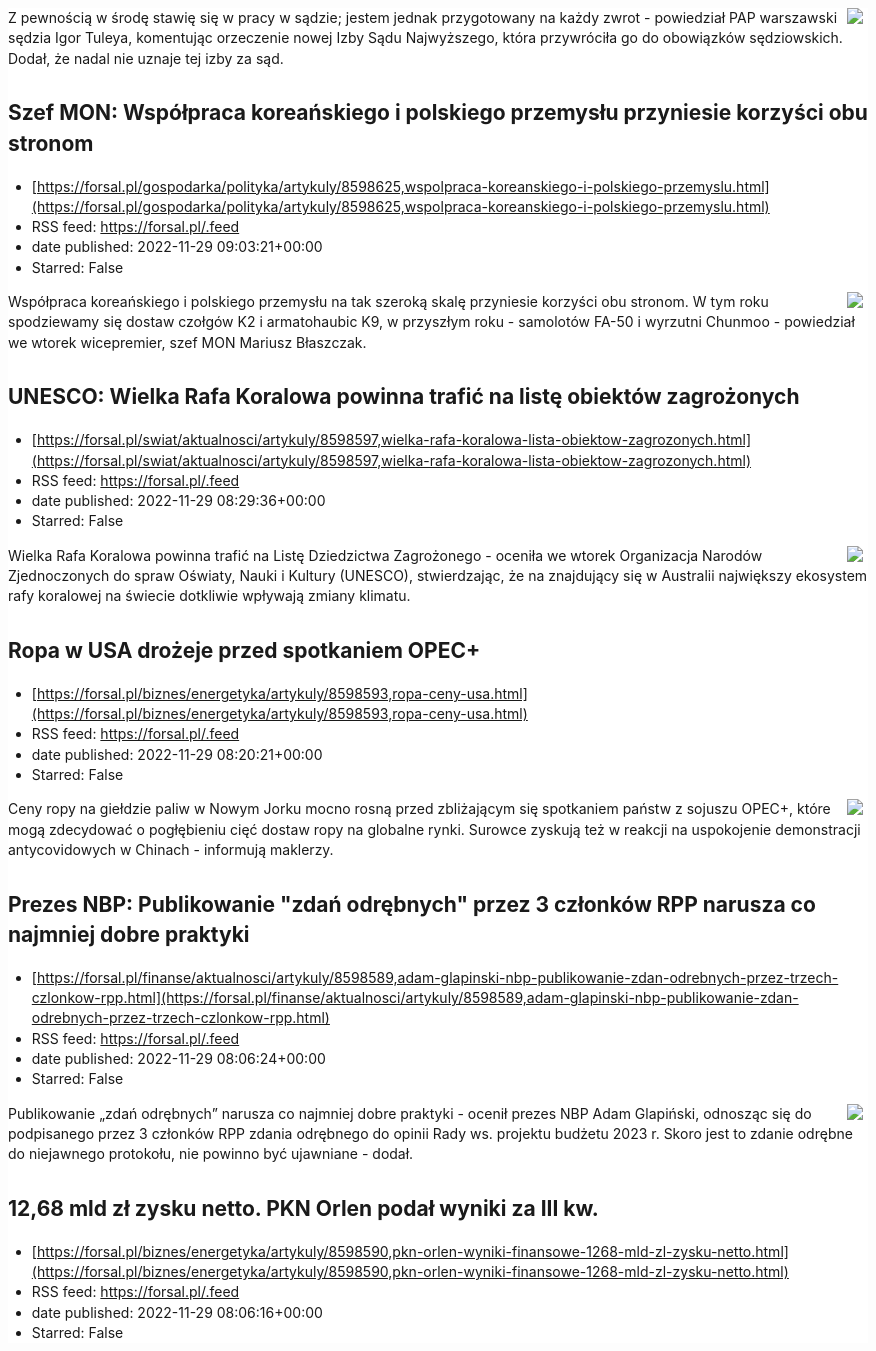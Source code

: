 <img align="right" hspace="5" src="https://ocdn.eu/pulscms-transforms/1/1VkktkuTURBXy8zOTRkNTU2OS1lNWU5LTRiOTQtODJkNS03Yzk2OWVkNzA1ZTUuanBlZ5GTBc0BHcyg" />Z pewnością w środę stawię się w pracy w sądzie; jestem jednak przygotowany na każdy zwrot - powiedział PAP warszawski sędzia Igor Tuleya, komentując orzeczenie nowej Izby Sądu Najwyższego, która przywróciła go do obowiązków sędziowskich. Dodał, że nadal nie uznaje tej izby za sąd.

## Szef MON: Współpraca koreańskiego i polskiego przemysłu przyniesie korzyści obu stronom
 - [https://forsal.pl/gospodarka/polityka/artykuly/8598625,wspolpraca-koreanskiego-i-polskiego-przemyslu.html](https://forsal.pl/gospodarka/polityka/artykuly/8598625,wspolpraca-koreanskiego-i-polskiego-przemyslu.html)
 - RSS feed: https://forsal.pl/.feed
 - date published: 2022-11-29 09:03:21+00:00
 - Starred: False

<img align="right" hspace="5" src="https://ocdn.eu/pulscms-transforms/1/WJLktkuTURBXy8xZDQyNzAzZC1iYzA5LTRiMmMtOGM3NC1lOTJmZDkxYmRjYzYuanBlZ5GTBc0BHcyg" />Współpraca koreańskiego i polskiego przemysłu na tak szeroką skalę przyniesie korzyści obu stronom. W tym roku spodziewamy się dostaw czołgów K2 i armatohaubic K9, w przyszłym roku - samolotów FA-50 i wyrzutni Chunmoo - powiedział we wtorek wicepremier, szef MON Mariusz Błaszczak.

## UNESCO: Wielka Rafa Koralowa powinna trafić na listę obiektów zagrożonych
 - [https://forsal.pl/swiat/aktualnosci/artykuly/8598597,wielka-rafa-koralowa-lista-obiektow-zagrozonych.html](https://forsal.pl/swiat/aktualnosci/artykuly/8598597,wielka-rafa-koralowa-lista-obiektow-zagrozonych.html)
 - RSS feed: https://forsal.pl/.feed
 - date published: 2022-11-29 08:29:36+00:00
 - Starred: False

<img align="right" hspace="5" src="https://ocdn.eu/pulscms-transforms/1/6XYktkuTURBXy8xNjA1MTRlNC1kZjg5LTRlNWUtYTE3ZS00ODkzZmNmN2VlNDkuanBlZ5GTBc0BHcyg" />Wielka Rafa Koralowa powinna trafić na Listę Dziedzictwa Zagrożonego - oceniła we wtorek Organizacja Narodów Zjednoczonych do spraw Oświaty, Nauki i Kultury (UNESCO), stwierdzając, że na znajdujący się w Australii największy ekosystem rafy koralowej na świecie dotkliwie wpływają zmiany klimatu.

## Ropa w USA drożeje przed spotkaniem OPEC+
 - [https://forsal.pl/biznes/energetyka/artykuly/8598593,ropa-ceny-usa.html](https://forsal.pl/biznes/energetyka/artykuly/8598593,ropa-ceny-usa.html)
 - RSS feed: https://forsal.pl/.feed
 - date published: 2022-11-29 08:20:21+00:00
 - Starred: False

<img align="right" hspace="5" src="https://ocdn.eu/pulscms-transforms/1/84EktkuTURBXy80OWU3MDMyZi1jNDc0LTQ1N2QtYWE2NC1jZmMwZjg1NDFiYWYuanBlZ5GTBc0BHcyg" />Ceny ropy na giełdzie paliw w Nowym Jorku mocno rosną przed zbliżającym się spotkaniem państw z sojuszu OPEC+, które mogą zdecydować o pogłębieniu cięć dostaw ropy na globalne rynki. Surowce zyskują też w reakcji na uspokojenie demonstracji antycovidowych w Chinach - informują maklerzy.

## Prezes NBP: Publikowanie "zdań odrębnych" przez 3 członków RPP narusza co najmniej dobre praktyki
 - [https://forsal.pl/finanse/aktualnosci/artykuly/8598589,adam-glapinski-nbp-publikowanie-zdan-odrebnych-przez-trzech-czlonkow-rpp.html](https://forsal.pl/finanse/aktualnosci/artykuly/8598589,adam-glapinski-nbp-publikowanie-zdan-odrebnych-przez-trzech-czlonkow-rpp.html)
 - RSS feed: https://forsal.pl/.feed
 - date published: 2022-11-29 08:06:24+00:00
 - Starred: False

<img align="right" hspace="5" src="https://ocdn.eu/pulscms-transforms/1/XWUktkuTURBXy9jOTgwZjRjNS1hN2NhLTQ0NjYtYjYzYS00ZDk1YWI4MjRhOTMuanBlZ5GTBc0BHcyg" />Publikowanie „zdań odrębnych” narusza co najmniej dobre praktyki - ocenił prezes NBP Adam Glapiński, odnosząc się do podpisanego przez 3 członków RPP zdania odrębnego do opinii Rady ws. projektu budżetu 2023 r. Skoro jest to zdanie odrębne do niejawnego protokołu, nie powinno być ujawniane - dodał.

## 12,68 mld zł zysku netto. PKN Orlen podał wyniki za III kw.
 - [https://forsal.pl/biznes/energetyka/artykuly/8598590,pkn-orlen-wyniki-finansowe-1268-mld-zl-zysku-netto.html](https://forsal.pl/biznes/energetyka/artykuly/8598590,pkn-orlen-wyniki-finansowe-1268-mld-zl-zysku-netto.html)
 - RSS feed: https://forsal.pl/.feed
 - date published: 2022-11-29 08:06:16+00:00
 - Starred: False
